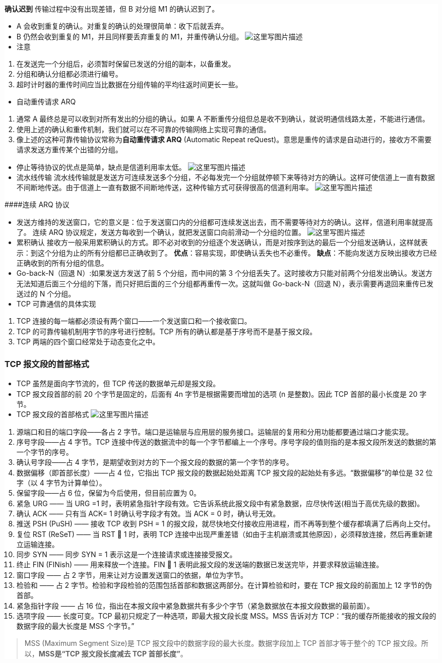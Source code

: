 **确认迟到**
传输过程中没有出现差错，但 B 对分组 M1 的确认迟到了。
  - A 会收到重复的确认。对重复的确认的处理很简单：收下后就丢弃。
  - B 仍然会收到重复的 M1，并且同样要丢弃重复的 M1，并重传确认分组。
![这里写图片描述](https://img-blog.csdn.net/20180408204302395?watermark/2/text/aHR0cHM6Ly9ibG9nLmNzZG4ubmV0L2J1Y3RfemM=/font/5a6L5L2T/fontsize/400/fill/I0JBQkFCMA==/dissolve/70)
- 注意
1. 在发送完一个分组后，必须暂时保留已发送的分组的副本，以备重发。
2. 分组和确认分组都必须进行编号。
3. 超时计时器的重传时间应当比数据在分组传输的平均往返时间更长一些。 
- 自动重传请求 ARQ
1. 通常 A 最终总是可以收到对所有发出的分组的确认。如果 A 不断重传分组但总是收不到确认，就说明通信线路太差，不能进行通信。
2. 使用上述的确认和重传机制，我们就可以在不可靠的传输网络上实现可靠的通信。
3. 像上述的这种可靠传输协议常称为**自动重传请求 ARQ**  (Automatic Repeat reQuest)。意思是重传的请求是自动进行的，接收方不需要请求发送方重传某个出错的分组。
- 停止等待协议的优点是简单，缺点是信道利用率太低。
![这里写图片描述](https://img-blog.csdn.net/2018040820451087?watermark/2/text/aHR0cHM6Ly9ibG9nLmNzZG4ubmV0L2J1Y3RfemM=/font/5a6L5L2T/fontsize/400/fill/I0JBQkFCMA==/dissolve/70)
- 流水线传输
流水线传输就是发送方可连续发送多个分组，不必每发完一个分组就停顿下来等待对方的确认。这样可使信道上一直有数据不间断地传送。由于信道上一直有数据不间断地传送，这种传输方式可获得很高的信道利用率。
![这里写图片描述](https://img-blog.csdn.net/20180408204634221?watermark/2/text/aHR0cHM6Ly9ibG9nLmNzZG4ubmV0L2J1Y3RfemM=/font/5a6L5L2T/fontsize/400/fill/I0JBQkFCMA==/dissolve/70)

####连续 ARQ 协议
- 发送方维持的发送窗口，它的意义是：位于发送窗口内的分组都可连续发送出去，而不需要等待对方的确认。这样，信道利用率就提高了。
连续 ARQ 协议规定，发送方每收到一个确认，就把发送窗口向前滑动一个分组的位置。
![这里写图片描述](https://img-blog.csdn.net/20180408205004228?watermark/2/text/aHR0cHM6Ly9ibG9nLmNzZG4ubmV0L2J1Y3RfemM=/font/5a6L5L2T/fontsize/400/fill/I0JBQkFCMA==/dissolve/70)
- 累积确认 
接收方一般采用累积确认的方式。即不必对收到的分组逐个发送确认，而是对按序到达的最后一个分组发送确认，这样就表示：到这个分组为止的所有分组都已正确收到了。
**优点**：容易实现，即使确认丢失也不必重传。
**缺点**：不能向发送方反映出接收方已经正确收到的所有分组的信息。
- Go-back-N（回退 N）:如果发送方发送了前 5 个分组，而中间的第 3 个分组丢失了。这时接收方只能对前两个分组发出确认。发送方无法知道后面三个分组的下落，而只好把后面的三个分组都再重传一次。这就叫做 Go-back-N（回退 N），表示需要再退回来重传已发送过的 N 个分组。
- TCP 可靠通信的具体实现 
1. TCP 连接的每一端都必须设有两个窗口——一个发送窗口和一个接收窗口。
2. TCP 的可靠传输机制用字节的序号进行控制。TCP 所有的确认都是基于序号而不是基于报文段。
3. TCP 两端的四个窗口经常处于动态变化之中。

### TCP 报文段的首部格式
- TCP 虽然是面向字节流的，但 TCP 传送的数据单元却是报文段。
- TCP 报文段首部的前 20 个字节是固定的，后面有 4n 字节是根据需要而增加的选项 (n 是整数)。因此 TCP 首部的最小长度是 20 字节。
- TCP 报文段的首部格式 
![这里写图片描述](https://img-blog.csdn.net/20180408205405516?watermark/2/text/aHR0cHM6Ly9ibG9nLmNzZG4ubmV0L2J1Y3RfemM=/font/5a6L5L2T/fontsize/400/fill/I0JBQkFCMA==/dissolve/70)
1. 源端口和目的端口字段——各占 2 字节。端口是运输层与应用层的服务接口。运输层的复用和分用功能都要通过端口才能实现。  
2. 序号字段——占 4 字节。TCP 连接中传送的数据流中的每一个字节都编上一个序号。序号字段的值则指的是本报文段所发送的数据的第一个字节的序号。 
3. 确认号字段——占 4 字节，是期望收到对方的下一个报文段的数据的第一个字节的序号。 
4. 数据偏移（即首部长度）——占 4 位，它指出 TCP 报文段的数据起始处距离 TCP 报文段的起始处有多远。“数据偏移”的单位是 32 位字（以 4 字节为计算单位）。  
5. 保留字段——占 6 位，保留为今后使用，但目前应置为 0。 
6. 紧急 URG —— 当 URG =1 时，表明紧急指针字段有效。它告诉系统此报文段中有紧急数据，应尽快传送(相当于高优先级的数据)。 
7. 确认 ACK —— 只有当 ACK= 1 时确认号字段才有效。当 ACK = 0 时，确认号无效。 
8. 推送 PSH (PuSH) —— 接收 TCP 收到 PSH = 1 的报文段，就尽快地交付接收应用进程，而不再等到整个缓存都填满了后再向上交付。  
9. 复位 RST (ReSeT) —— 当 RST  1 时，表明 TCP 连接中出现严重差错（如由于主机崩溃或其他原因），必须释放连接，然后再重新建立运输连接。 
10. 同步 SYN —— 同步 SYN = 1 表示这是一个连接请求或连接接受报文。 
11. 终止 FIN (FINish) —— 用来释放一个连接。FIN  1 表明此报文段的发送端的数据已发送完毕，并要求释放运输连接。 
12. 窗口字段 —— 占 2 字节，用来让对方设置发送窗口的依据，单位为字节。
13. 检验和 —— 占 2 字节。检验和字段检验的范围包括首部和数据这两部分。在计算检验和时，要在 TCP 报文段的前面加上 12 字节的伪首部。
14. 紧急指针字段 —— 占 16 位，指出在本报文段中紧急数据共有多少个字节（紧急数据放在本报文段数据的最前面）。  
15. 选项字段 —— 长度可变。TCP 最初只规定了一种选项，即最大报文段长度 MSS。MSS 告诉对方 TCP：“我的缓存所能接收的报文段的数据字段的最大长度是 MSS 个字节。” 
>MSS (Maximum Segment Size)是 TCP 报文段中的数据字段的最大长度。数据字段加上 TCP 首部才等于整个的 TCP 报文段。所以，**MSS是“TCP 报文段长度减去 TCP 首部长度”**。
